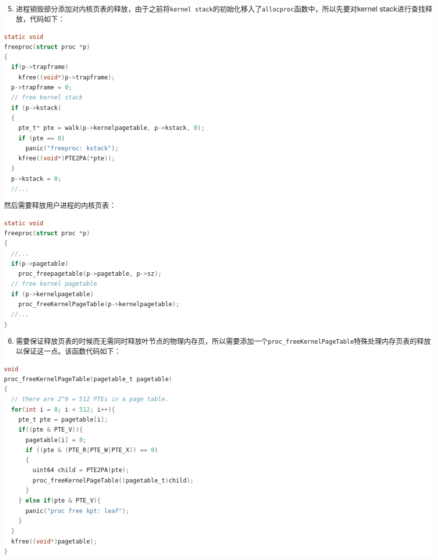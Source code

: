 5. 进程销毁部分添加对内核页表的释放，由于之前将`kernel stack`的初始化移入了`allocproc`函数中，所以先要对kernel stack进行查找释放，代码如下：

```c
static void
freeproc(struct proc *p)
{
  if(p->trapframe)
    kfree((void*)p->trapframe);
  p->trapframe = 0;
  // free kernel stack
  if (p->kstack)
  {
    pte_t* pte = walk(p->kernelpagetable, p->kstack, 0);
    if (pte == 0)
      panic("freeproc: kstack");
    kfree((void*)PTE2PA(*pte));
  }
  p->kstack = 0;
  //...
```

然后需要释放用户进程的内核页表：

```c
static void
freeproc(struct proc *p)
{
  //...
  if(p->pagetable)
    proc_freepagetable(p->pagetable, p->sz);
  // free kernel pagetable
  if (p->kernelpagetable)
    proc_freeKernelPageTable(p->kernelpagetable);
  //...
}
```

6. 需要保证释放页表的时候而无需同时释放叶节点的物理内存页，所以需要添加一个`proc_freeKernelPageTable`特殊处理内存页表的释放以保证这一点。该函数代码如下：

```c
void 
proc_freeKernelPageTable(pagetable_t pagetable)
{
  // there are 2^9 = 512 PTEs in a page table.
  for(int i = 0; i < 512; i++){
    pte_t pte = pagetable[i];
    if((pte & PTE_V)){
      pagetable[i] = 0;
      if ((pte & (PTE_R|PTE_W|PTE_X)) == 0)
      {
        uint64 child = PTE2PA(pte);
        proc_freeKernelPageTable((pagetable_t)child);
      }
    } else if(pte & PTE_V){
      panic("proc free kpt: leaf");
    }
  }
  kfree((void*)pagetable);
}
```
